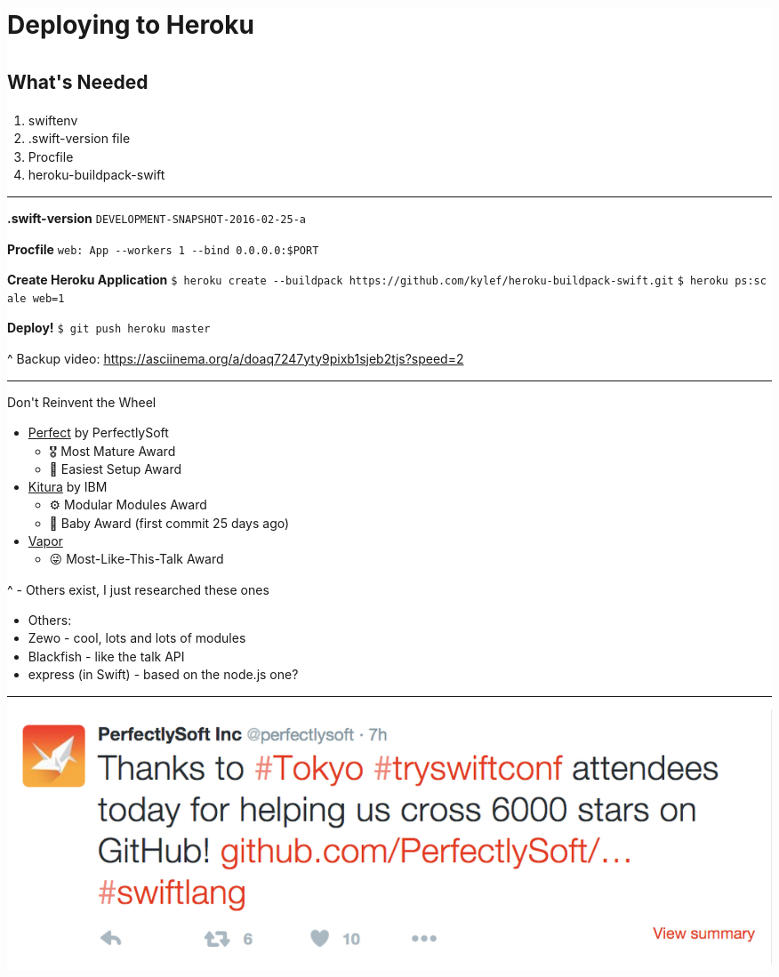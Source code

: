 # Deploying to Heroku

## What's Needed

1. swiftenv
1. .swift-version file
1. Procfile
1. heroku-buildpack-swift

---
**.swift-version**
`DEVELOPMENT-SNAPSHOT-2016-02-25-a`

**Procfile**
`web: App --workers 1 --bind 0.0.0.0:$PORT`

**Create Heroku Application**
`$ heroku create --buildpack https://github.com/kylef/heroku-buildpack-swift.git`
`$ heroku ps:scale web=1`

**Deploy!**
`$ git push heroku master`

^ Backup video: https://asciinema.org/a/doaq7247yty9pixb1sjeb2tjs?speed=2

---
Don't Reinvent the Wheel

- [Perfect](http://perfect.org/) by PerfectlySoft
	- 🎖 Most Mature Award 
	- 🏅 Easiest Setup Award
- [Kitura](https://github.com/IBM-Swift/Kitura) by IBM
	- ⚙ Modular Modules Award
	- 🍼 Baby Award (first commit 25 days ago)
- [Vapor](https://github.com/qutheory/vapor)
	- 😜 Most-Like-This-Talk Award

^ - Others exist, I just researched these ones
- Others:
- Zewo - cool, lots and lots of modules
- Blackfish - like the talk API
- express (in Swift) - based on the node.js one?

---
![inline](perfect-en.png)
